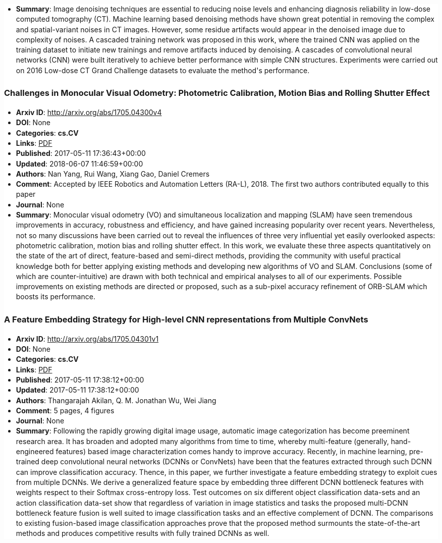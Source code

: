 - **Summary**: Image denoising techniques are essential to reducing noise levels and enhancing diagnosis reliability in low-dose computed tomography (CT). Machine learning based denoising methods have shown great potential in removing the complex and spatial-variant noises in CT images. However, some residue artifacts would appear in the denoised image due to complexity of noises. A cascaded training network was proposed in this work, where the trained CNN was applied on the training dataset to initiate new trainings and remove artifacts induced by denoising. A cascades of convolutional neural networks (CNN) were built iteratively to achieve better performance with simple CNN structures. Experiments were carried out on 2016 Low-dose CT Grand Challenge datasets to evaluate the method's performance.



### Challenges in Monocular Visual Odometry: Photometric Calibration, Motion Bias and Rolling Shutter Effect
- **Arxiv ID**: http://arxiv.org/abs/1705.04300v4
- **DOI**: None
- **Categories**: **cs.CV**
- **Links**: [PDF](http://arxiv.org/pdf/1705.04300v4)
- **Published**: 2017-05-11 17:36:43+00:00
- **Updated**: 2018-06-07 11:46:59+00:00
- **Authors**: Nan Yang, Rui Wang, Xiang Gao, Daniel Cremers
- **Comment**: Accepted by IEEE Robotics and Automation Letters (RA-L), 2018. The
  first two authors contributed equally to this paper
- **Journal**: None
- **Summary**: Monocular visual odometry (VO) and simultaneous localization and mapping (SLAM) have seen tremendous improvements in accuracy, robustness and efficiency, and have gained increasing popularity over recent years. Nevertheless, not so many discussions have been carried out to reveal the influences of three very influential yet easily overlooked aspects: photometric calibration, motion bias and rolling shutter effect. In this work, we evaluate these three aspects quantitatively on the state of the art of direct, feature-based and semi-direct methods, providing the community with useful practical knowledge both for better applying existing methods and developing new algorithms of VO and SLAM. Conclusions (some of which are counter-intuitive) are drawn with both technical and empirical analyses to all of our experiments. Possible improvements on existing methods are directed or proposed, such as a sub-pixel accuracy refinement of ORB-SLAM which boosts its performance.



### A Feature Embedding Strategy for High-level CNN representations from Multiple ConvNets
- **Arxiv ID**: http://arxiv.org/abs/1705.04301v1
- **DOI**: None
- **Categories**: **cs.CV**
- **Links**: [PDF](http://arxiv.org/pdf/1705.04301v1)
- **Published**: 2017-05-11 17:38:12+00:00
- **Updated**: 2017-05-11 17:38:12+00:00
- **Authors**: Thangarajah Akilan, Q. M. Jonathan Wu, Wei Jiang
- **Comment**: 5 pages, 4 figures
- **Journal**: None
- **Summary**: Following the rapidly growing digital image usage, automatic image categorization has become preeminent research area. It has broaden and adopted many algorithms from time to time, whereby multi-feature (generally, hand-engineered features) based image characterization comes handy to improve accuracy. Recently, in machine learning, pre-trained deep convolutional neural networks (DCNNs or ConvNets) have been that the features extracted through such DCNN can improve classification accuracy. Thence, in this paper, we further investigate a feature embedding strategy to exploit cues from multiple DCNNs. We derive a generalized feature space by embedding three different DCNN bottleneck features with weights respect to their Softmax cross-entropy loss. Test outcomes on six different object classification data-sets and an action classification data-set show that regardless of variation in image statistics and tasks the proposed multi-DCNN bottleneck feature fusion is well suited to image classification tasks and an effective complement of DCNN. The comparisons to existing fusion-based image classification approaches prove that the proposed method surmounts the state-of-the-art methods and produces competitive results with fully trained DCNNs as well.
